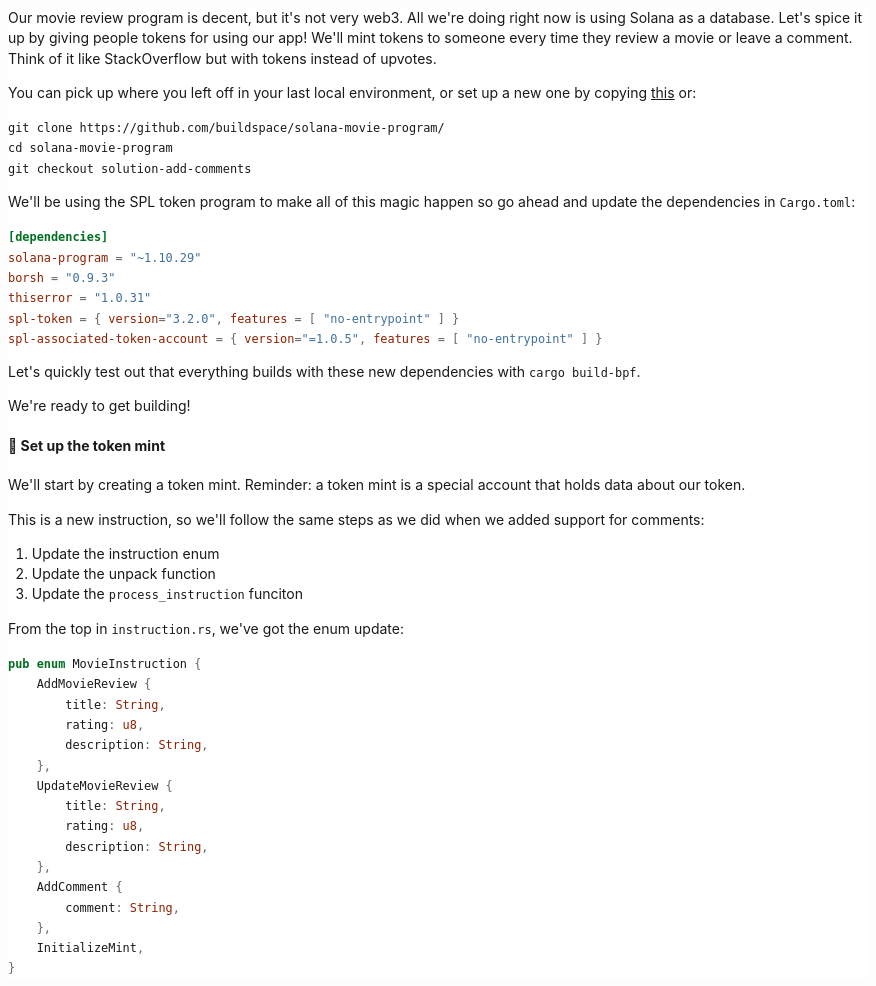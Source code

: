 Our movie review program is decent, but it's not very web3. All we're doing right now is using Solana as a database. Let's spice it up by giving people tokens for using our app! We'll mint tokens to someone every time they review a movie or leave a comment. Think of it like StackOverflow but with tokens instead of upvotes.

You can pick up where you left off in your last local environment, or set up a new one by copying [this](https://beta.solpg.io/6313104b88a7fca897ad7d19) or:
```
git clone https://github.com/buildspace/solana-movie-program/
cd solana-movie-program
git checkout solution-add-comments
```

We'll be using the SPL token program to make all of this magic happen so go ahead and update the dependencies in `Cargo.toml`:
```toml
[dependencies]
solana-program = "~1.10.29"
borsh = "0.9.3"
thiserror = "1.0.31"
spl-token = { version="3.2.0", features = [ "no-entrypoint" ] }
spl-associated-token-account = { version="=1.0.5", features = [ "no-entrypoint" ] }
```

Let's quickly test out that everything builds with these new dependencies with `cargo build-bpf`.

We're ready to get building!

#### 🤖 Set up the token mint
We'll start by creating a token mint. Reminder: a token mint is a special account that holds data about our token.

This is a new instruction, so we'll follow the same steps as we did when we added support for comments:
1. Update the instruction enum
2. Update the unpack function
3. Update the `process_instruction` funciton

From the top in `instruction.rs`, we've got the enum update:
```rs
pub enum MovieInstruction {
    AddMovieReview {
        title: String,
        rating: u8,
        description: String,
    },
    UpdateMovieReview {
        title: String,
        rating: u8,
        description: String,
    },
    AddComment {
        comment: String,
    },
    InitializeMint,
}
```
